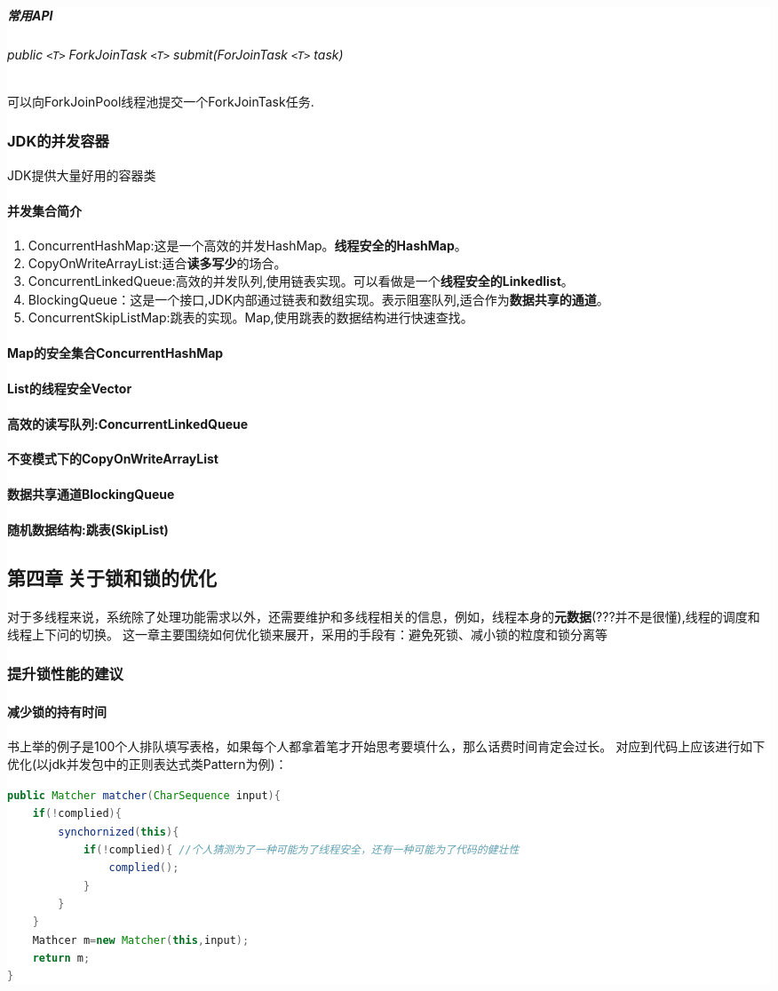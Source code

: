 ##### 常用API

###### public `<T>` ForkJoinTask `<T>` submit(ForJoinTask `<T>` task)

可以向ForkJoinPool线程池提交一个ForkJoinTask任务.

### JDK的并发容器

JDK提供大量好用的容器类

#### 并发集合简介

1. ConcurrentHashMap:这是一个高效的并发HashMap。**线程安全的HashMap**。
2. CopyOnWriteArrayList:适合**读多写少**的场合。
3. ConcurrentLinkedQueue:高效的并发队列,使用链表实现。可以看做是一个**线程安全的Linkedlist**。
4. BlockingQueue：这是一个接口,JDK内部通过链表和数组实现。表示阻塞队列,适合作为**数据共享的通道**。
5. ConcurrentSkipListMap:跳表的实现。Map,使用跳表的数据结构进行快速查找。

#### Map的安全集合ConcurrentHashMap

#### List的线程安全Vector

#### 高效的读写队列:ConcurrentLinkedQueue

#### 不变模式下的CopyOnWriteArrayList

#### 数据共享通道BlockingQueue

#### 随机数据结构:跳表(SkipList)

## 第四章 关于锁和锁的优化

对于多线程来说，系统除了处理功能需求以外，还需要维护和多线程相关的信息，例如，线程本身的**元数据**(???并不是很懂),线程的调度和线程上下问的切换。
这一章主要围绕如何优化锁来展开，采用的手段有：避免死锁、减小锁的粒度和锁分离等

### 提升锁性能的建议

#### 减少锁的持有时间

书上举的例子是100个人排队填写表格，如果每个人都拿着笔才开始思考要填什么，那么话费时间肯定会过长。
对应到代码上应该进行如下优化(以jdk并发包中的正则表达式类Pattern为例)：

```java
public Matcher matcher(CharSequence input){
    if(!complied){
        synchornized(this){
            if(!complied){ //个人猜测为了一种可能为了线程安全，还有一种可能为了代码的健壮性
                complied();
            }
        }
    }
    Mathcer m=new Matcher(this,input);
    return m;
}
```
